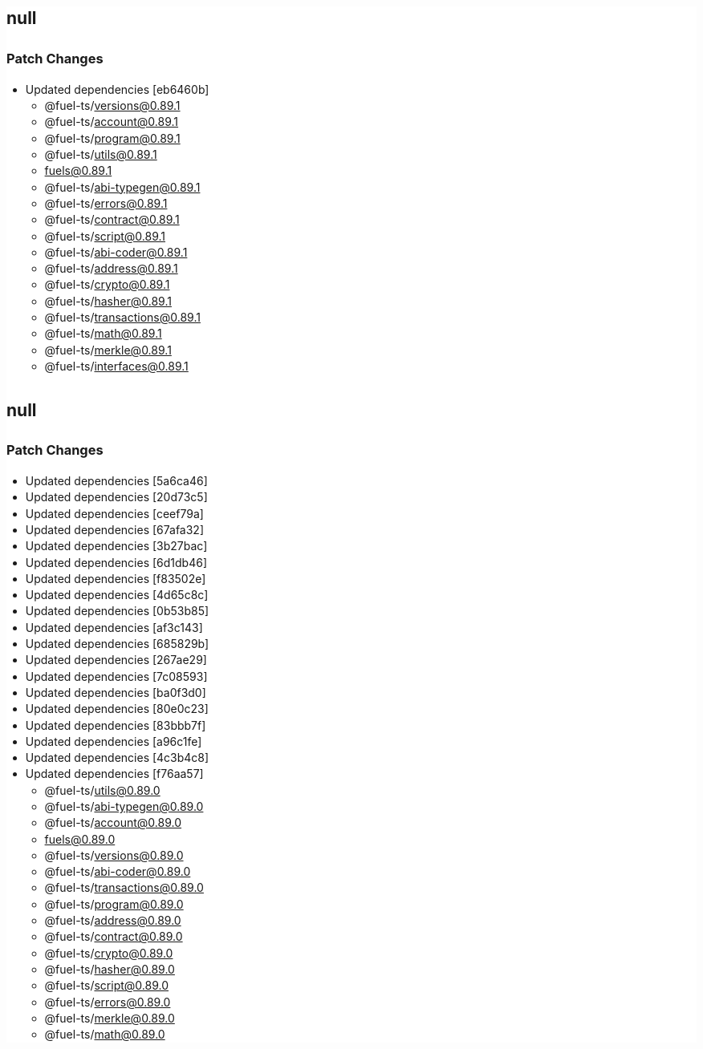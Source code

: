 ## null

### Patch Changes

- Updated dependencies [eb6460b]
  - @fuel-ts/versions@0.89.1
  - @fuel-ts/account@0.89.1
  - @fuel-ts/program@0.89.1
  - @fuel-ts/utils@0.89.1
  - fuels@0.89.1
  - @fuel-ts/abi-typegen@0.89.1
  - @fuel-ts/errors@0.89.1
  - @fuel-ts/contract@0.89.1
  - @fuel-ts/script@0.89.1
  - @fuel-ts/abi-coder@0.89.1
  - @fuel-ts/address@0.89.1
  - @fuel-ts/crypto@0.89.1
  - @fuel-ts/hasher@0.89.1
  - @fuel-ts/transactions@0.89.1
  - @fuel-ts/math@0.89.1
  - @fuel-ts/merkle@0.89.1
  - @fuel-ts/interfaces@0.89.1

## null

### Patch Changes

- Updated dependencies [5a6ca46]
- Updated dependencies [20d73c5]
- Updated dependencies [ceef79a]
- Updated dependencies [67afa32]
- Updated dependencies [3b27bac]
- Updated dependencies [6d1db46]
- Updated dependencies [f83502e]
- Updated dependencies [4d65c8c]
- Updated dependencies [0b53b85]
- Updated dependencies [af3c143]
- Updated dependencies [685829b]
- Updated dependencies [267ae29]
- Updated dependencies [7c08593]
- Updated dependencies [ba0f3d0]
- Updated dependencies [80e0c23]
- Updated dependencies [83bbb7f]
- Updated dependencies [a96c1fe]
- Updated dependencies [4c3b4c8]
- Updated dependencies [f76aa57]
  - @fuel-ts/utils@0.89.0
  - @fuel-ts/abi-typegen@0.89.0
  - @fuel-ts/account@0.89.0
  - fuels@0.89.0
  - @fuel-ts/versions@0.89.0
  - @fuel-ts/abi-coder@0.89.0
  - @fuel-ts/transactions@0.89.0
  - @fuel-ts/program@0.89.0
  - @fuel-ts/address@0.89.0
  - @fuel-ts/contract@0.89.0
  - @fuel-ts/crypto@0.89.0
  - @fuel-ts/hasher@0.89.0
  - @fuel-ts/script@0.89.0
  - @fuel-ts/errors@0.89.0
  - @fuel-ts/merkle@0.89.0
  - @fuel-ts/math@0.89.0